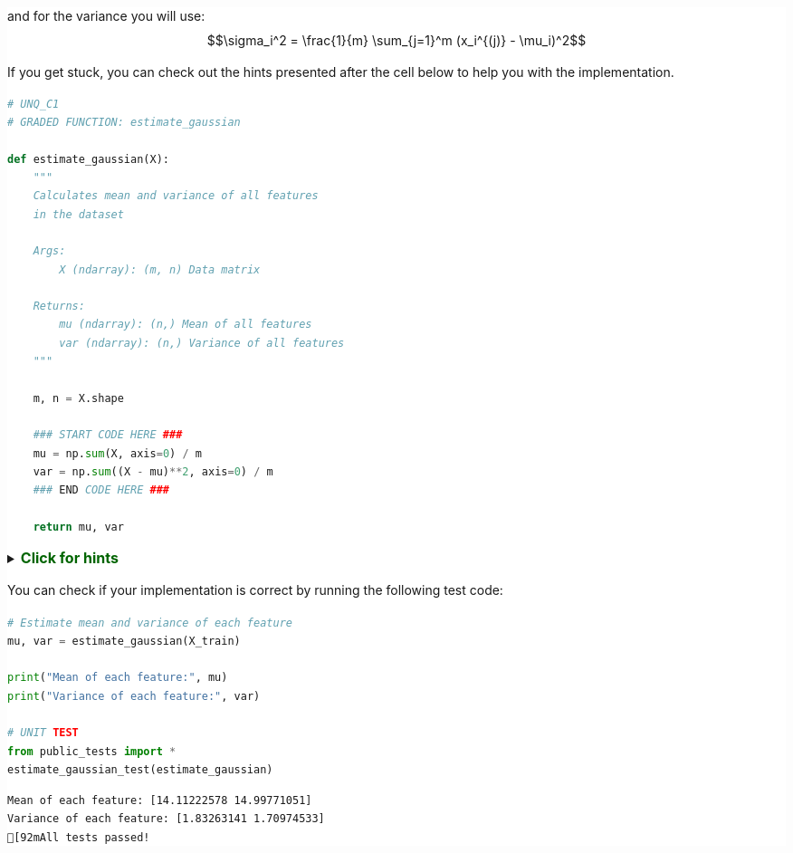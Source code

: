 and for the variance you will use:
$$\sigma_i^2 = \frac{1}{m} \sum_{j=1}^m (x_i^{(j)} - \mu_i)^2$$

If you get stuck, you can check out the hints presented after the cell below to help you with the implementation.


```python
# UNQ_C1
# GRADED FUNCTION: estimate_gaussian

def estimate_gaussian(X): 
    """
    Calculates mean and variance of all features 
    in the dataset
    
    Args:
        X (ndarray): (m, n) Data matrix
    
    Returns:
        mu (ndarray): (n,) Mean of all features
        var (ndarray): (n,) Variance of all features
    """

    m, n = X.shape
    
    ### START CODE HERE ### 
    mu = np.sum(X, axis=0) / m
    var = np.sum((X - mu)**2, axis=0) / m
    ### END CODE HERE ### 
        
    return mu, var
```

<details><summary><font size="3" color="darkgreen"><b>Click for hints</b></font></summary></details>

You can check if your implementation is correct by running the following test code:


```python
# Estimate mean and variance of each feature
mu, var = estimate_gaussian(X_train)              

print("Mean of each feature:", mu)
print("Variance of each feature:", var)
    
# UNIT TEST
from public_tests import *
estimate_gaussian_test(estimate_gaussian)
```

    Mean of each feature: [14.11222578 14.99771051]
    Variance of each feature: [1.83263141 1.70974533]
    [92mAll tests passed!
